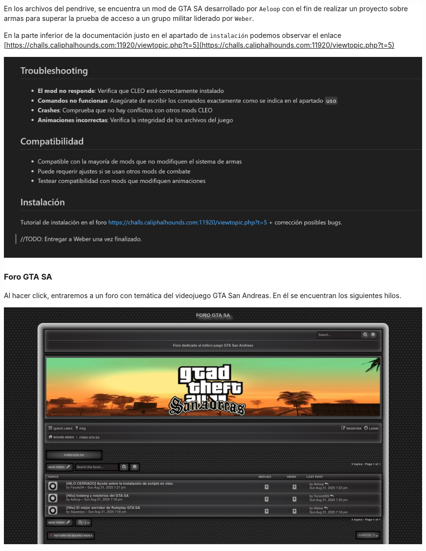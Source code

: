En los archivos del pendrive, se encuentra un mod de GTA SA desarrollado por `Aeloop` con el fin de realizar un proyecto sobre armas para superar la prueba de acceso a un grupo militar liderado por `Weber`.

En la parte inferior de la documentación justo en el apartado de `instalación` podemos observar el enlace [https://challs.caliphalhounds.com:11920/viewtopic.php?t=5](https://challs.caliphalhounds.com:11920/viewtopic.php?t=5)

![mod_foro](images/mod/mod_foro.png)

### Foro GTA SA

Al hacer click, entraremos a un foro con temática del videojuego GTA San Andreas. En él se encuentran los siguientes hilos.

![foro_gtasa](images/foro/foro_gtasa.png)
